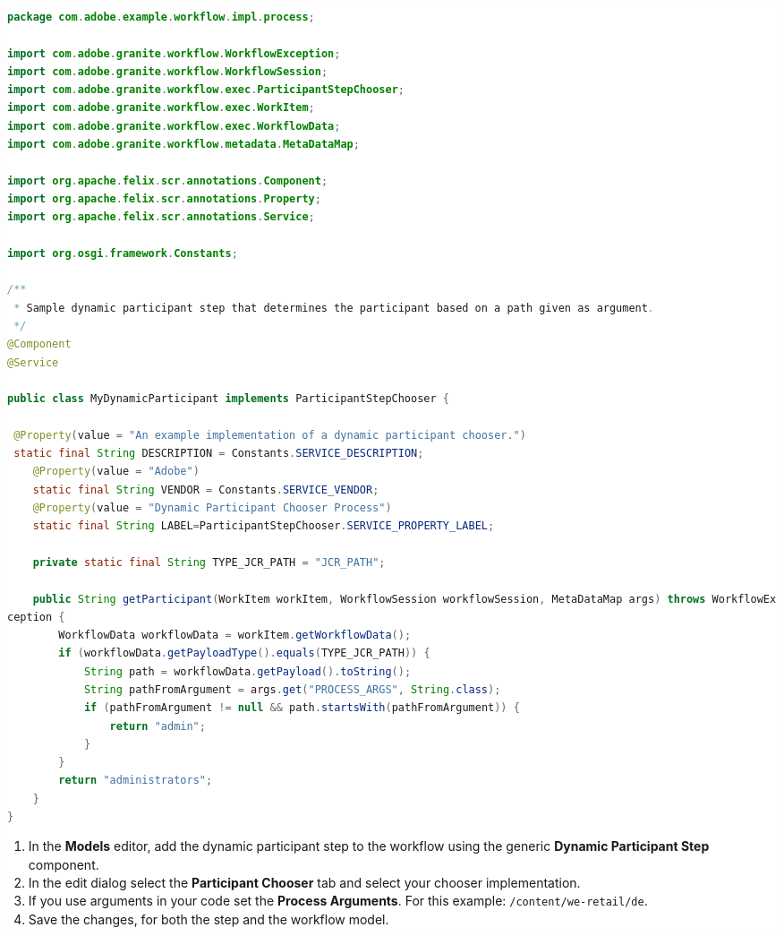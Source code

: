    ```java
   package com.adobe.example.workflow.impl.process;

   import com.adobe.granite.workflow.WorkflowException;
   import com.adobe.granite.workflow.WorkflowSession;
   import com.adobe.granite.workflow.exec.ParticipantStepChooser;
   import com.adobe.granite.workflow.exec.WorkItem;
   import com.adobe.granite.workflow.exec.WorkflowData;
   import com.adobe.granite.workflow.metadata.MetaDataMap;

   import org.apache.felix.scr.annotations.Component;
   import org.apache.felix.scr.annotations.Property;
   import org.apache.felix.scr.annotations.Service;

   import org.osgi.framework.Constants;

   /**
    * Sample dynamic participant step that determines the participant based on a path given as argument.
    */
   @Component
   @Service

   public class MyDynamicParticipant implements ParticipantStepChooser {

    @Property(value = "An example implementation of a dynamic participant chooser.")
    static final String DESCRIPTION = Constants.SERVICE_DESCRIPTION;
       @Property(value = "Adobe")
       static final String VENDOR = Constants.SERVICE_VENDOR;
       @Property(value = "Dynamic Participant Chooser Process")
       static final String LABEL=ParticipantStepChooser.SERVICE_PROPERTY_LABEL;

       private static final String TYPE_JCR_PATH = "JCR_PATH";

       public String getParticipant(WorkItem workItem, WorkflowSession workflowSession, MetaDataMap args) throws WorkflowException {
           WorkflowData workflowData = workItem.getWorkflowData();
           if (workflowData.getPayloadType().equals(TYPE_JCR_PATH)) {
               String path = workflowData.getPayload().toString();
               String pathFromArgument = args.get("PROCESS_ARGS", String.class);
               if (pathFromArgument != null && path.startsWith(pathFromArgument)) {
                   return "admin";
               }
           }
           return "administrators";
       }
   }
   ```

1. In the **Models** editor, add the dynamic participant step to the workflow using the generic **Dynamic Participant Step** component.
1. In the edit dialog select the **Participant Chooser** tab and select your chooser implementation.
1. If you use arguments in your code set the **Process Arguments**. For this example: `/content/we-retail/de`.
1. Save the changes, for both the step and the workflow model.
